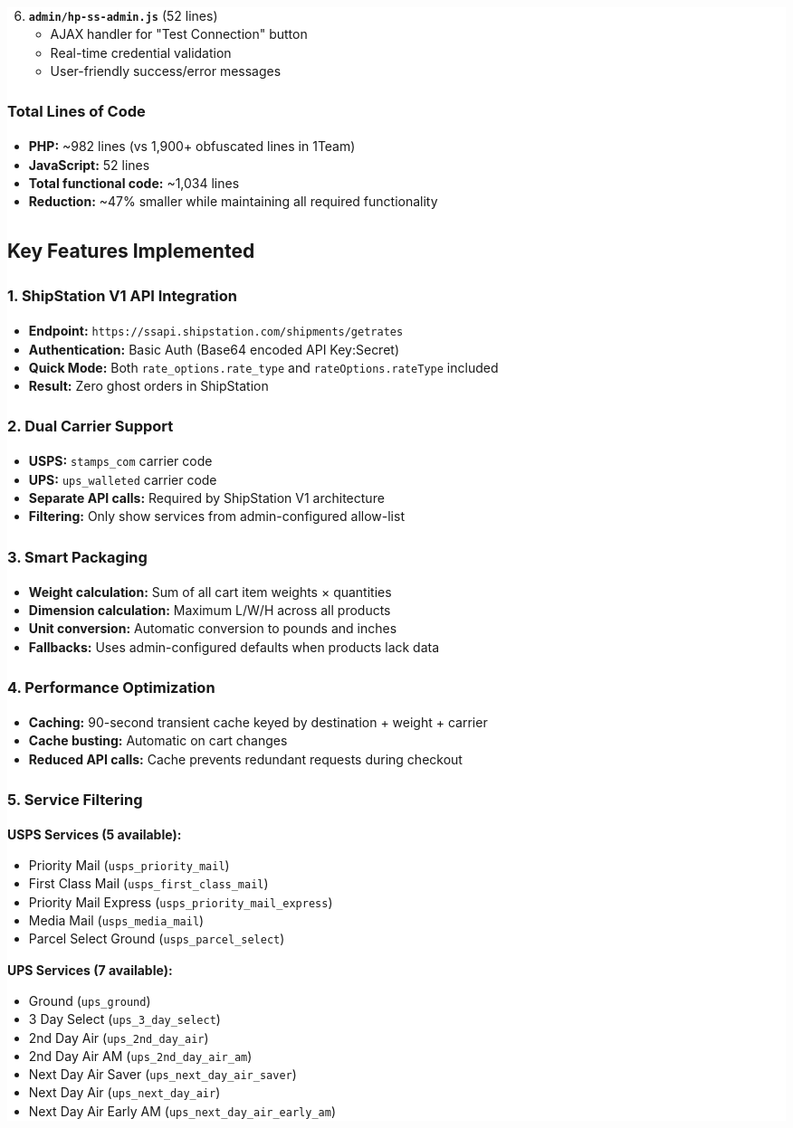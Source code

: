 6. **`admin/hp-ss-admin.js`** (52 lines)
   - AJAX handler for "Test Connection" button
   - Real-time credential validation
   - User-friendly success/error messages

### Total Lines of Code

- **PHP:** ~982 lines (vs 1,900+ obfuscated lines in 1Team)
- **JavaScript:** 52 lines
- **Total functional code:** ~1,034 lines
- **Reduction:** ~47% smaller while maintaining all required functionality

## Key Features Implemented

### 1. ShipStation V1 API Integration
- **Endpoint:** `https://ssapi.shipstation.com/shipments/getrates`
- **Authentication:** Basic Auth (Base64 encoded API Key:Secret)
- **Quick Mode:** Both `rate_options.rate_type` and `rateOptions.rateType` included
- **Result:** Zero ghost orders in ShipStation

### 2. Dual Carrier Support
- **USPS:** `stamps_com` carrier code
- **UPS:** `ups_walleted` carrier code
- **Separate API calls:** Required by ShipStation V1 architecture
- **Filtering:** Only show services from admin-configured allow-list

### 3. Smart Packaging
- **Weight calculation:** Sum of all cart item weights × quantities
- **Dimension calculation:** Maximum L/W/H across all products
- **Unit conversion:** Automatic conversion to pounds and inches
- **Fallbacks:** Uses admin-configured defaults when products lack data

### 4. Performance Optimization
- **Caching:** 90-second transient cache keyed by destination + weight + carrier
- **Cache busting:** Automatic on cart changes
- **Reduced API calls:** Cache prevents redundant requests during checkout

### 5. Service Filtering

**USPS Services (5 available):**
- Priority Mail (`usps_priority_mail`)
- First Class Mail (`usps_first_class_mail`)
- Priority Mail Express (`usps_priority_mail_express`)
- Media Mail (`usps_media_mail`)
- Parcel Select Ground (`usps_parcel_select`)

**UPS Services (7 available):**
- Ground (`ups_ground`)
- 3 Day Select (`ups_3_day_select`)
- 2nd Day Air (`ups_2nd_day_air`)
- 2nd Day Air AM (`ups_2nd_day_air_am`)
- Next Day Air Saver (`ups_next_day_air_saver`)
- Next Day Air (`ups_next_day_air`)
- Next Day Air Early AM (`ups_next_day_air_early_am`)
